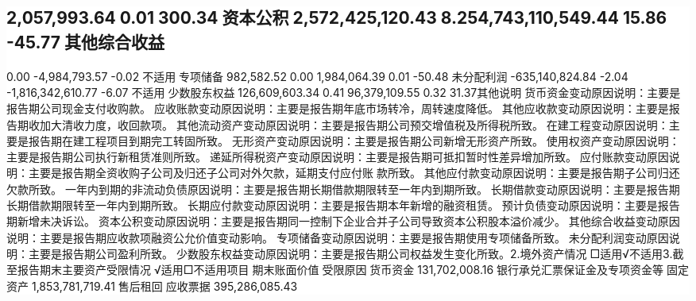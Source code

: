 2,057,993.64
0.01
300.34
资本公积
2,572,425,120.43
8.254,743,110,549.44
15.86
-45.77
其他综合收益
-
0.00
-4,984,793.57
-0.02
不适用
专项储备
982,582.52
0.00
1,984,064.39
0.01
-50.48
未分配利润
-635,140,824.84
-2.04
-1,816,342,610.77
-6.07
不适用
少数股东权益
126,609,603.34
0.41
96,379,109.55
0.32
31.37其他说明
货币资金变动原因说明：主要是报告期公司现金支付收购款。
应收账款变动原因说明：主要是报告期年底市场转冷，周转速度降低。
其他应收款变动原因说明：主要是报告期收加大清收力度，收回款项。
其他流动资产变动原因说明：主要是报告期公司预交增值税及所得税所致。
在建工程变动原因说明：主要是报告期在建工程项目到期完工转固所致。
无形资产变动原因说明：主要是报告期公司新增无形资产所致。
使用权资产变动原因说明：主要是报告期公司执行新租赁准则所致。
递延所得税资产变动原因说明：主要是报告期可抵扣暂时性差异增加所致。
应付账款变动原因说明：主要是报告期全资收购子公司及归还子公司对外欠款，延期支付应付账
款所致。
其他应付款变动原因说明：主要是报告期子公司归还欠款所致。
一年内到期的非流动负债原因说明：主要是报告期长期借款期限转至一年内到期所致。
长期借款变动原因说明：主要是报告期长期借款期限转至一年内到期所致。
长期应付款变动原因说明：主要是报告期本年新增的融资租赁。
预计负债变动原因说明：主要是报告期新增未决诉讼。
资本公积变动原因说明：主要是报告期同一控制下企业合并子公司导致资本公积股本溢价减少。
其他综合收益变动原因说明：主要是报告期应收款项融资公允价值变动影响。
专项储备变动原因说明：主要是报告期使用专项储备所致。
未分配利润变动原因说明：主要是报告期公司盈利所致。
少数股东权益变动原因说明：主要是报告期公司权益发生变化所致。2.境外资产情况
□适用√不适用3.截至报告期末主要资产受限情况
√适用□不适用项目
期末账面价值
受限原因
货币资金
131,702,008.16
银行承兑汇票保证金及专项资金等
固定资产
1,853,781,719.41
售后租回
应收票据
395,286,085.43